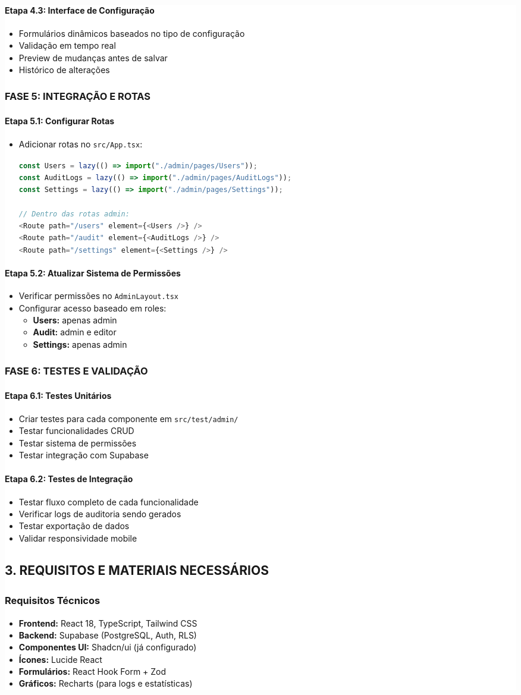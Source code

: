 #### Etapa 4.3: Interface de Configuração
- Formulários dinâmicos baseados no tipo de configuração
- Validação em tempo real
- Preview de mudanças antes de salvar
- Histórico de alterações

### FASE 5: INTEGRAÇÃO E ROTAS

#### Etapa 5.1: Configurar Rotas
- Adicionar rotas no `src/App.tsx`:
  ```typescript
  const Users = lazy(() => import("./admin/pages/Users"));
  const AuditLogs = lazy(() => import("./admin/pages/AuditLogs"));
  const Settings = lazy(() => import("./admin/pages/Settings"));
  
  // Dentro das rotas admin:
  <Route path="/users" element={<Users />} />
  <Route path="/audit" element={<AuditLogs />} />
  <Route path="/settings" element={<Settings />} />
  ```

#### Etapa 5.2: Atualizar Sistema de Permissões
- Verificar permissões no `AdminLayout.tsx`
- Configurar acesso baseado em roles:
  - **Users:** apenas admin
  - **Audit:** admin e editor
  - **Settings:** apenas admin

### FASE 6: TESTES E VALIDAÇÃO

#### Etapa 6.1: Testes Unitários
- Criar testes para cada componente em `src/test/admin/`
- Testar funcionalidades CRUD
- Testar sistema de permissões
- Testar integração com Supabase

#### Etapa 6.2: Testes de Integração
- Testar fluxo completo de cada funcionalidade
- Verificar logs de auditoria sendo gerados
- Testar exportação de dados
- Validar responsividade mobile

## 3. REQUISITOS E MATERIAIS NECESSÁRIOS

### Requisitos Técnicos
- **Frontend:** React 18, TypeScript, Tailwind CSS
- **Backend:** Supabase (PostgreSQL, Auth, RLS)
- **Componentes UI:** Shadcn/ui (já configurado)
- **Ícones:** Lucide React
- **Formulários:** React Hook Form + Zod
- **Gráficos:** Recharts (para logs e estatísticas)
